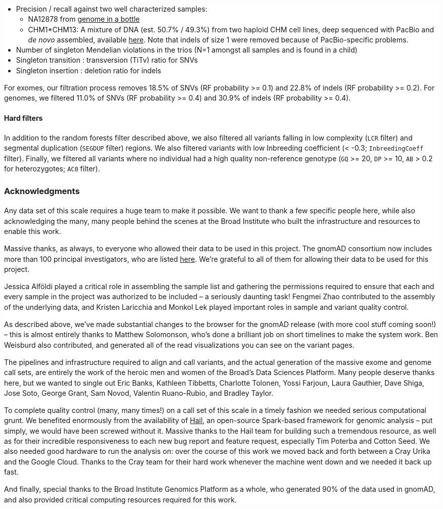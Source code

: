 - Precision / recall against two well characterized samples:
  - NA12878 from [genome in a bottle](https://github.com/genome-in-a-bottle/giab_latest_release)
  - CHM1\*CHM13: A mixture of DNA (est. 50.7% / 49.3%) from two haploid CHM cell lines, deep
    sequenced with PacBio and _de novo_ assembled, available [here](https://github.com/lh3/CHM-eval).
    Note that indels of size 1 were removed because of PacBio-specific problems.
- Number of singleton Mendelian violations in the trios (N=1 amongst all samples and is found in a
  child)
- Singleton transition : transversion (TiTv) ratio for SNVs
- Singleton insertion : deletion ratio for indels

For exomes, our filtration process removes 18.5% of SNVs (RF probability >= 0.1) and 22.8% of
indels (RF probability >= 0.2). For genomes, we filtered 11.0% of SNVs (RF probability >= 0.4)
and 30.9% of indels (RF probability >= 0.4).

#### Hard filters

In addition to the random forests filter described above, we also filtered all variants falling in
low complexity (`LCR` filter) and segmental duplication (`SEGDUP` filter) regions. We also filtered
variants with low Inbreeding coefficient (< -0.3; `InbreedingCoeff` filter). Finally, we filtered
all variants where no individual had a high quality non-reference genotype (`GQ` >= 20, `DP` >= 10,
`AB` > 0.2 for heterozygotes; `AC0` filter).

### Acknowledgments

Any data set of this scale requires a huge team to make it possible. We want to thank a few
specific people here, while also acknowledging the many, many people behind the scenes at the Broad
Institute who built the infrastructure and resources to enable this work.

Massive thanks, as always, to everyone who allowed their data to be used in this project. The
gnomAD consortium now includes more than 100 principal investigators, who are listed
[here](https://gnomad.broadinstitute.org/). We’re grateful to all of them for allowing their data
to be used for this project.

Jessica Alföldi played a critical role in assembling the sample list and gathering the permissions
required to ensure that each and every sample in the project was authorized to be included – a
seriously daunting task! Fengmei Zhao contributed to the assembly of the underlying data, and
Kristen Laricchia and Monkol Lek played important roles in sample and variant quality control.

As described above, we’ve made substantial changes to the browser for the gnomAD release (with more
cool stuff coming soon!) – this is almost entirely thanks to Matthew Solomonson, who’s done a
brilliant job on short timelines to make the system work. Ben Weisburd also contributed, and
generated all of the read visualizations you can see on the variant pages.

The pipelines and infrastructure required to align and call variants, and the actual generation of
the massive exome and genome call sets, are entirely the work of the heroic men and women of the
Broad’s Data Sciences Platform. Many people deserve thanks here, but we wanted to single out Eric
Banks, Kathleen Tibbetts, Charlotte Tolonen, Yossi Farjoun, Laura Gauthier, Dave Shiga, Jose Soto,
George Grant, Sam Novod, Valentin Ruano-Rubio, and Bradley Taylor.

To complete quality control (many, many times!) on a call set of this scale in a timely fashion we
needed serious computational grunt. We benefited enormously from the availability of
[Hail](https://hail.is/), an open-source Spark-based framework for genomic analysis – put simply,
we would have been screwed without it. Massive thanks to the Hail team for building such a
tremendous resource, as well as for their incredible responsiveness to each new bug report and
feature request, especially Tim Poterba and Cotton Seed. We also needed good hardware to run the
analysis on: over the course of this work we moved back and forth between a Cray Urika and the
Google Cloud. Thanks to the Cray team for their hard work whenever the machine went down and we
needed it back up fast.

And finally, special thanks to the Broad Institute Genomics Platform as a whole, who generated 90%
of the data used in gnomAD, and also provided critical computing resources required for this work.
